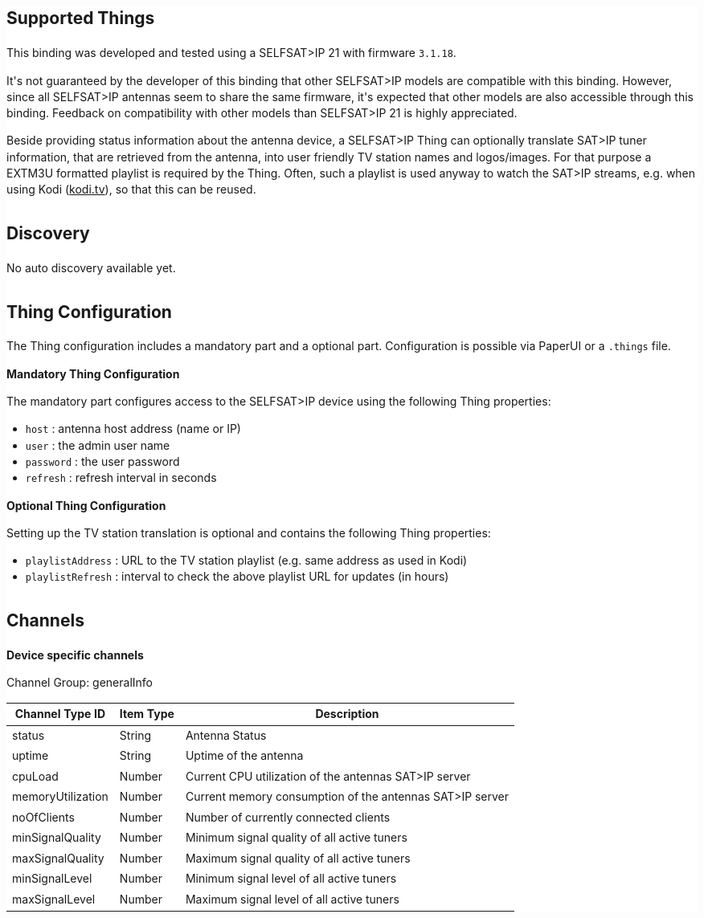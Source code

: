 ## Supported Things

This binding was developed and tested using a SELFSAT>IP 21 with firmware `3.1.18`.

It's not guaranteed by the developer of this binding that other SELFSAT>IP models are compatible with this binding. 
However, since all SELFSAT>IP antennas seem to share the same firmware, it's expected that other models are also 
accessible through this binding. Feedback on compatibility with other models than SELFSAT>IP 21 is highly appreciated.

Beside providing status information about the antenna device, a SELFSAT>IP Thing can optionally translate SAT>IP tuner 
information, that are retrieved from the antenna, into user friendly TV station names and logos/images.
For that purpose a EXTM3U formatted playlist is required by the Thing. Often, such a playlist is used anyway to watch the SAT>IP streams, 
e.g. when using Kodi ([kodi.tv](https://kodi.tv/)), so that this can be reused.

## Discovery

No auto discovery available yet.

## Thing Configuration

The Thing configuration includes a mandatory part and a optional part. Configuration is possible via PaperUI or a `.things` file.

**Mandatory Thing Configuration**

The mandatory part configures access to the SELFSAT>IP device using the following Thing properties:
    
* `host` : antenna host address (name or IP)
* `user` : the admin user name
* `password` : the user password
* `refresh` : refresh interval in seconds

**Optional Thing Configuration**

Setting up the TV station translation is optional and contains the following Thing properties:

* `playlistAddress` : URL to the TV station playlist (e.g. same address as used in Kodi)
* `playlistRefresh` : interval to check the above playlist URL for updates (in hours)

## Channels

**Device specific channels**

Channel Group: generalInfo 

| Channel Type ID   | Item Type | Description                                           |
|-------------------|-----------|-------------------------------------------------------|
| status            | String    | Antenna Status |
| ﻿uptime            | String    | Uptime of the antenna |
| ﻿cpuLoad           | Number    | Current CPU utilization of the antennas SAT>IP server |
| ﻿memoryUtilization | Number    | Current memory consumption of the antennas SAT>IP server |
| ﻿noOfClients       | Number    | Number of currently connected clients |
| ﻿minSignalQuality  | Number    | Minimum signal quality of all active tuners |
| ﻿maxSignalQuality  | Number    | Maximum signal quality of all active tuners |
| ﻿minSignalLevel    | Number    | Minimum signal level of all active tuners |
| ﻿maxSignalLevel    | Number    | Maximum signal level of all active tuners |